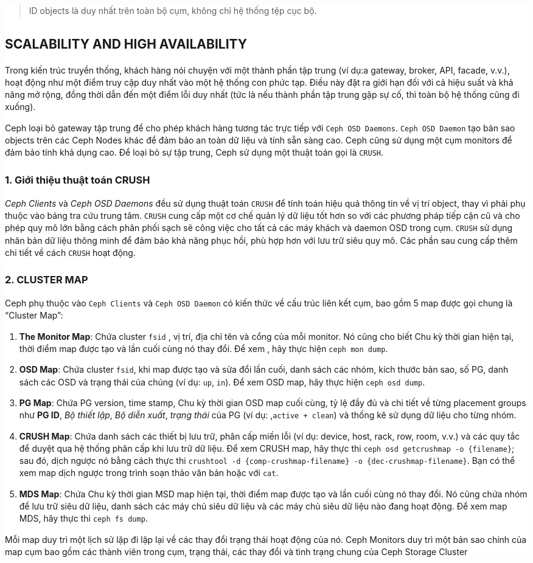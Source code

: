 >ID objects là duy nhất trên toàn bộ cụm, không chỉ hệ thống tệp cục bộ.

<a name = "IV"></a>
## SCALABILITY AND HIGH AVAILABILITY

Trong kiến ​​trúc truyền thống, khách hàng nói chuyện với một thành phần tập trung (ví dụ:a gateway, broker, API, facade, v.v.), hoạt động như một điểm truy cập duy nhất vào một hệ thống con phức tạp. Điều này đặt ra giới hạn đối với cả hiệu suất và khả năng mở rộng, đồng thời dẫn đến một điểm lỗi duy nhất (tức là nếu thành phần tập trung gặp sự cố, thì toàn bộ hệ thống cũng đi xuống).

Ceph loại bỏ gateway tập trung để cho phép khách hàng tương tác trực tiếp với `Ceph OSD Daemons`. `Ceph OSD Daemon` tạo bản sao objects trên các Ceph Nodes khác để đảm bảo an toàn dữ liệu và tính sẵn sàng cao. Ceph cũng sử dụng một cụm monitors để đảm bảo tính khả dụng cao. Để loại bỏ sự tập trung, Ceph sử dụng một thuật toán gọi là `CRUSH`.

<a name = "V"></a>
### 1. Giới thiệu thuật toán CRUSH
*Ceph Clients* và *Ceph OSD Daemons* đều sử dụng thuật toán `CRUSH` để tính toán hiệu quả thông tin về vị trí object, thay vì phải phụ thuộc vào bảng tra cứu trung tâm. `CRUSH` cung cấp một cơ chế quản lý dữ liệu tốt hơn so với các phương pháp tiếp cận cũ và cho phép quy mô lớn bằng cách phân phối sạch sẽ công việc cho tất cả các máy khách và daemon OSD trong cụm. `CRUSH` sử dụng nhân bản dữ liệu thông minh để đảm bảo khả năng phục hồi, phù hợp hơn với lưu trữ siêu quy mô. Các phần sau cung cấp thêm chi tiết về cách `CRUSH` hoạt động.

<a name = "VI"></a>
### 2. CLUSTER MAP
Ceph phụ thuộc vào `Ceph Clients` và `Ceph OSD Daemon` có kiến ​​thức về cấu trúc liên kết cụm, bao gồm 5 map được gọi chung là “Cluster Map”:

1. **The Monitor Map**: Chứa cluster `fsid` , vị trí, địa chỉ tên và cổng của mỗi monitor. Nó cũng cho biết Chu kỳ thời gian hiện tại, thời điểm map được tạo và lần cuối cùng nó thay đổi. Để xem , hãy thực hiện `ceph mon dump`.

2. **OSD Map**: Chứa cluster `fsid`, khi map được tạo và sửa đổi lần cuối, danh sách các nhóm, kích thước bản sao, số PG, danh sách các OSD và trạng thái của chúng (ví dụ: `up`, `in`). Để xem OSD map, hãy thực hiện `ceph osd dump`.

3. **PG Map**: Chứa PG version, time stamp, Chu kỳ thời gian OSD map cuối cùng, tỷ lệ đầy đủ và chi tiết về từng placement groups như **PG ID**, *Bộ thiết lập*, *Bộ diễn xuất*, *trạng thái* của PG (ví dụ: ,`active + clean`) và thống kê sử dụng dữ liệu cho từng nhóm.

4. **CRUSH Map**: Chứa danh sách các thiết bị lưu trữ, phân cấp miền lỗi (ví dụ: device, host, rack, row, room, v.v.) và các quy tắc để duyệt qua hệ thống phân cấp khi lưu trữ dữ liệu. Để xem CRUSH map, hãy thực thi `ceph osd getcrushmap -o {filename}`; sau đó, dịch ngược nó bằng cách thực thi `crushtool -d {comp-crushmap-filename} -o {dec-crushmap-filename}`. Bạn có thể xem map dịch ngược trong trình soạn thảo văn bản hoặc với `cat`.

5. **MDS Map**: Chứa Chu kỳ thời gian MSD map hiện tại, thời điểm map được tạo và lần cuối cùng nó thay đổi. Nó cũng chứa nhóm để lưu trữ siêu dữ liệu, danh sách các máy chủ siêu dữ liệu và các máy chủ siêu dữ liệu nào đang hoạt động. Để xem map MDS, hãy thực thi `ceph fs dump`.

Mỗi map duy trì một lịch sử lặp đi lặp lại về các thay đổi trạng thái hoạt động của nó. Ceph Monitors duy trì một bản sao chính của map cụm bao gồm các thành viên trong cụm, trạng thái, các thay đổi và tình trạng chung của Ceph Storage Cluster
